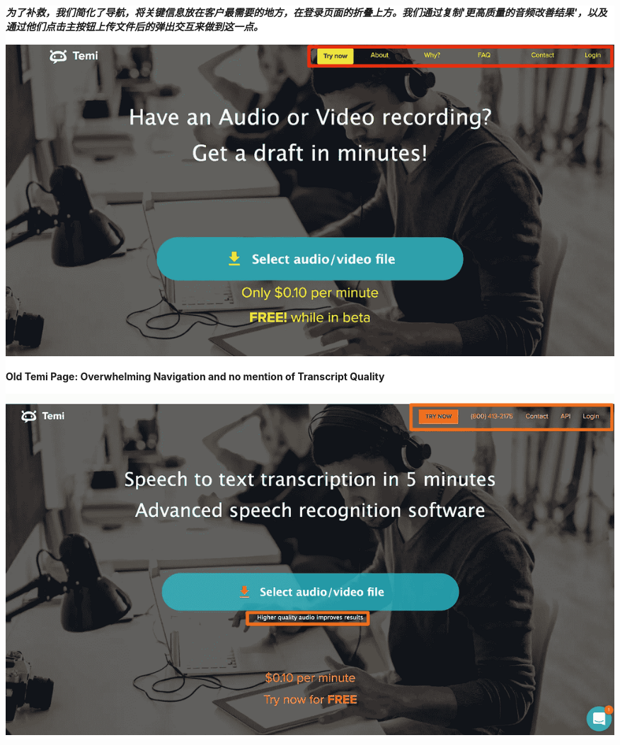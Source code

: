 *****为了补救，我们简化了导航，将关键信息放在客户最需要的地方，在登录页面的折叠上方。我们通过复制'*更高质量的音频改善结果'*，以及通过他们点击主按钮上传文件后的弹出交互来做到这一点。*****

****![](img/e62c10901b774912a20e5f77a55d0559.png)****

****Old Temi Page: Overwhelming Navigation and no mention of Transcript Quality****

****![](img/38ecc80b467209a38fde59881c58e338.png)****

